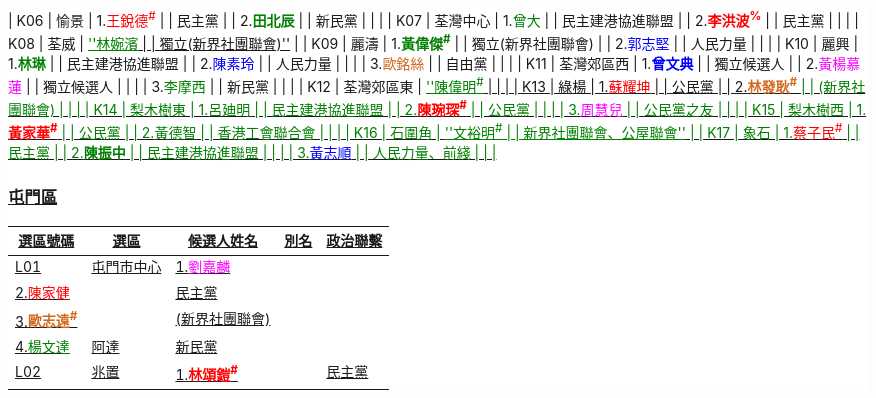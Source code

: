 | K06                                                                                      | 愉景    | 1\.<span style="color: red">王銳德<sup>\#</sup></span>           |    | 民主黨               |
| 2\.<span style="color: green">**田北辰**</span>                                             |       | 新民黨                                                           |    |                   |
| K07                                                                                      | 荃灣中心  | 1\.<span style="color: green">曾大</span>                       |    | 民主建港協進聯盟          |
| 2\.<span style="color: red">**李洪波<sup>%</sup>**</span>                                   |       | 民主黨                                                           |    |                   |
| K08                                                                                      | 荃威    | <span style="color: green"><u>''林婉濱</span>                    |    | 獨立(新界社團聯會)''</u>  |
| K09                                                                                      | 麗濤    | 1\.<span style="color: green">**黃偉傑<sup>\#</sup>**</span>     |    | 獨立(新界社團聯會)        |
| 2\.<span style="color: blue">郭志堅</span>                                                  |       | 人民力量                                                          |    |                   |
| K10                                                                                      | 麗興    | 1\.<span style="color: green">**林琳**</span>                   |    | 民主建港協進聯盟          |
| 2\.<span style="color: blue">陳素玲</span>                                                  |       | 人民力量                                                          |    |                   |
| 3\.<span style="color: Chocolate">歐銘絲</span>                                             |       | 自由黨                                                           |    |                   |
| K11                                                                                      | 荃灣郊區西 | 1\.<span style="color: blue">**曾文典**</span>                   |    | 獨立候選人             |
| 2\.<span style="color: Magenta">黃楊慕蓮</span>                                              |       | 獨立候選人                                                         |    |                   |
| 3\.<span style="color: green">李摩西</span>                                                 |       | 新民黨                                                           |    |                   |
| K12                                                                                      | 荃灣郊區東 | <span style="color: green"><u>''陳偉明<sup>\#</sup></span>       |    |                   |
| K13                                                                                      | 綠楊    | 1\.<span style="color: red">蘇耀坤</span>                        |    | 公民黨               |
| 2\.<span style="color: green"><span style="color: Chocolate">**林發耿<sup>\#</sup>**</span> |       | (新界社團聯會)                                                      |    |                   |
| K14                                                                                      | 梨木樹東  | 1\.<span style="color: green">呂廸明</span>                      |    | 民主建港協進聯盟          |
| 2\.<span style="color: red">**陳琬琛<sup>\#</sup>**</span>                                  |       | 公民黨                                                           |    |                   |
| 3\.<span style="color: Magenta">周慧兒</span>                                               |       | 公民黨之友                                                         |    |                   |
| K15                                                                                      | 梨木樹西  | 1\.<span style="color: red">**黃家華<sup>\#</sup>**</span>       |    | 公民黨               |
| 2\.<span style="color: green">黃德智</span>                                                 |       | 香港工會聯合會                                                       |    |                   |
| K16                                                                                      | 石圍角   | <span style="color: green"><u>''文裕明<sup>\#</sup></span>       |    | 新界社團聯會、公屋聯會''</u> |
| K17                                                                                      | 象石    | 1\.<span style="color: red">蔡子民<sup>\#</sup></span>           |    | 民主黨               |
| 2\.<span style="color: green">**陳振中**</span>                                             |       | 民主建港協進聯盟                                                      |    |                   |
| 3\.<span style="color: blue">黃志順</span>                                                  |       | 人民力量、前綫                                                       |    |                   |

### 屯門區

| 選區號碼                                                                | 選區    | 候選人姓名                                                            | 別名 | 政治聯繫                   |
| ------------------------------------------------------------------- | ----- | ---------------------------------------------------------------- | -- | ---------------------- |
| L01                                                                 | 屯門市中心 | 1\.<span style="color: Magenta">劉嘉麟</span>                       |    |                        |
| 2\.<span style="color: red">陳家健</span>                              |       | 民主黨                                                              |    |                        |
| 3\.<span style="color: Chocolate">**歐志遠<sup>\#</sup>**</span>       |       | (新界社團聯會)                                                         |    |                        |
| 4\.<span style="color: green">楊文達</span>                            | 阿達    | 新民黨                                                              |    |                        |
| L02                                                                 | 兆置    | 1\.<span style="color: red">**林頌鎧<sup>\#</sup>**</span>          |    | 民主黨                    |